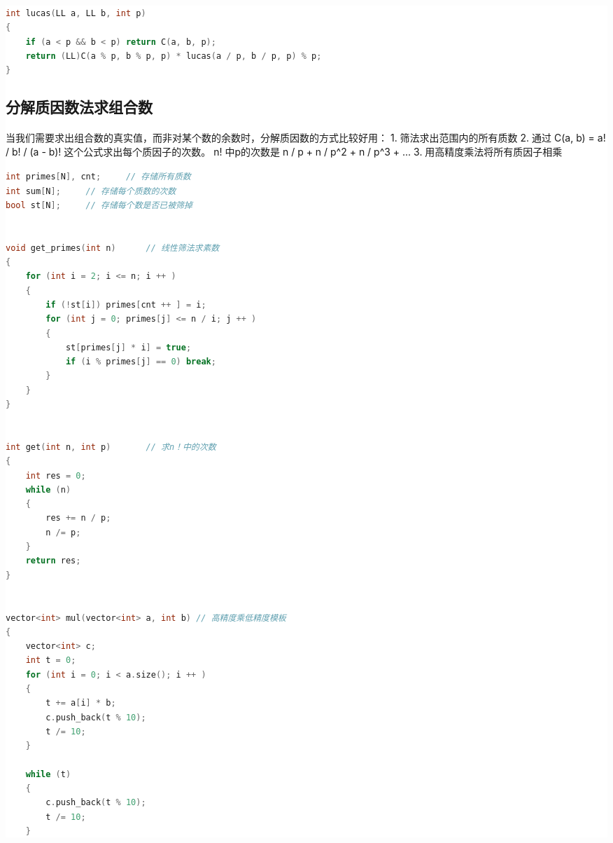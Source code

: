 ```c++
int lucas(LL a, LL b, int p)
{
    if (a < p && b < p) return C(a, b, p);
    return (LL)C(a % p, b % p, p) * lucas(a / p, b / p, p) % p;
}
```

##  分解质因数法求组合数

当我们需要求出组合数的真实值，而非对某个数的余数时，分解质因数的方式比较好用：
       1. 筛法求出范围内的所有质数
              2. 通过 C(a, b) = a! / b! / (a - b)! 这个公式求出每个质因子的次数。 n! 中p的次数是 n / p + n / p^2 + n / p^3 + ...
              3. 用高精度乘法将所有质因子相乘

```c++
int primes[N], cnt;     // 存储所有质数
int sum[N];     // 存储每个质数的次数
bool st[N];     // 存储每个数是否已被筛掉


void get_primes(int n)      // 线性筛法求素数
{
    for (int i = 2; i <= n; i ++ )
    {
        if (!st[i]) primes[cnt ++ ] = i;
        for (int j = 0; primes[j] <= n / i; j ++ )
        {
            st[primes[j] * i] = true;
            if (i % primes[j] == 0) break;
        }
    }
}


int get(int n, int p)       // 求n！中的次数
{
    int res = 0;
    while (n)
    {
        res += n / p;
        n /= p;
    }
    return res;
}


vector<int> mul(vector<int> a, int b) // 高精度乘低精度模板
{
    vector<int> c;
    int t = 0;
    for (int i = 0; i < a.size(); i ++ )
    {
        t += a[i] * b;
        c.push_back(t % 10);
        t /= 10;
    }

    while (t)
    {
        c.push_back(t % 10);
        t /= 10;
    }

```